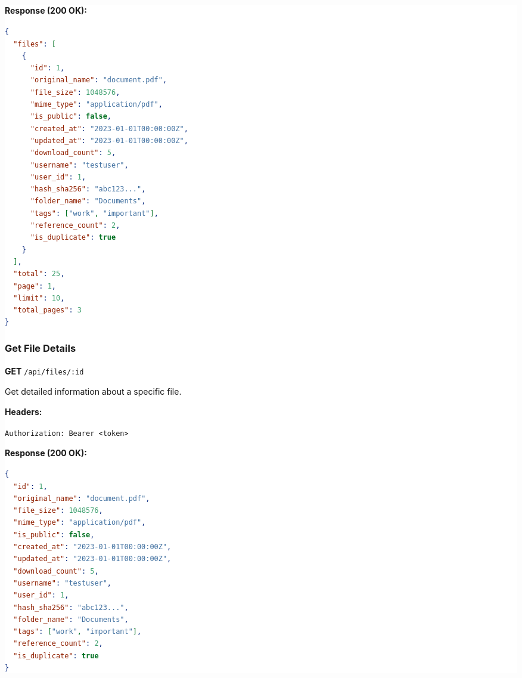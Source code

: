 **Response (200 OK):**
```json
{
  "files": [
    {
      "id": 1,
      "original_name": "document.pdf",
      "file_size": 1048576,
      "mime_type": "application/pdf",
      "is_public": false,
      "created_at": "2023-01-01T00:00:00Z",
      "updated_at": "2023-01-01T00:00:00Z",
      "download_count": 5,
      "username": "testuser",
      "user_id": 1,
      "hash_sha256": "abc123...",
      "folder_name": "Documents",
      "tags": ["work", "important"],
      "reference_count": 2,
      "is_duplicate": true
    }
  ],
  "total": 25,
  "page": 1,
  "limit": 10,
  "total_pages": 3
}
```

### Get File Details

**GET** `/api/files/:id`

Get detailed information about a specific file.

**Headers:**
```
Authorization: Bearer <token>
```

**Response (200 OK):**
```json
{
  "id": 1,
  "original_name": "document.pdf",
  "file_size": 1048576,
  "mime_type": "application/pdf",
  "is_public": false,
  "created_at": "2023-01-01T00:00:00Z",
  "updated_at": "2023-01-01T00:00:00Z",
  "download_count": 5,
  "username": "testuser",
  "user_id": 1,
  "hash_sha256": "abc123...",
  "folder_name": "Documents",
  "tags": ["work", "important"],
  "reference_count": 2,
  "is_duplicate": true
}
```
